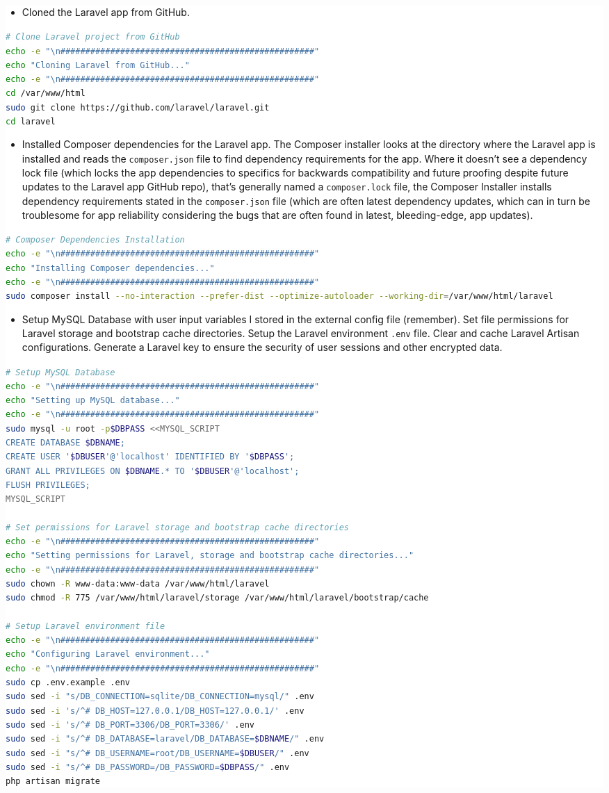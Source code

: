 - Cloned the Laravel app from GitHub.

```bash
# Clone Laravel project from GitHub
echo -e "\n###################################################"
echo "Cloning Laravel from GitHub..."
echo -e "\n###################################################"
cd /var/www/html
sudo git clone https://github.com/laravel/laravel.git
cd laravel
```

- Installed Composer dependencies for the Laravel app. The Composer installer looks at the directory where the Laravel app is installed and reads the `composer.json` file to find dependency requirements for the app. Where it doesn’t see a dependency lock file (which locks the app dependencies to specifics for backwards compatibility and future proofing despite future updates to the Laravel app GitHub repo), that’s generally named a `composer.lock` file, the Composer Installer installs dependency requirements stated in the `composer.json` file (which are often latest dependency updates, which can in turn be troublesome for app reliability considering the bugs that are often found in latest, bleeding-edge, app updates).

```bash
# Composer Dependencies Installation
echo -e "\n###################################################"
echo "Installing Composer dependencies..."
echo -e "\n###################################################"
sudo composer install --no-interaction --prefer-dist --optimize-autoloader --working-dir=/var/www/html/laravel
```

- Setup MySQL Database with user input variables I stored in the external config file (remember). Set file permissions for Laravel storage and bootstrap cache directories. Setup the Laravel environment `.env` file. Clear and cache Laravel Artisan configurations. Generate a Laravel key to ensure the security of user sessions and other encrypted data.

```bash
# Setup MySQL Database
echo -e "\n###################################################"
echo "Setting up MySQL database..."
echo -e "\n###################################################"
sudo mysql -u root -p$DBPASS <<MYSQL_SCRIPT
CREATE DATABASE $DBNAME;
CREATE USER '$DBUSER'@'localhost' IDENTIFIED BY '$DBPASS';
GRANT ALL PRIVILEGES ON $DBNAME.* TO '$DBUSER'@'localhost';
FLUSH PRIVILEGES;
MYSQL_SCRIPT

# Set permissions for Laravel storage and bootstrap cache directories
echo -e "\n###################################################"
echo "Setting permissions for Laravel, storage and bootstrap cache directories..."
echo -e "\n###################################################"
sudo chown -R www-data:www-data /var/www/html/laravel
sudo chmod -R 775 /var/www/html/laravel/storage /var/www/html/laravel/bootstrap/cache

# Setup Laravel environment file
echo -e "\n###################################################"
echo "Configuring Laravel environment..."
echo -e "\n###################################################"
sudo cp .env.example .env
sudo sed -i "s/DB_CONNECTION=sqlite/DB_CONNECTION=mysql/" .env
sudo sed -i 's/^# DB_HOST=127.0.0.1/DB_HOST=127.0.0.1/' .env
sudo sed -i 's/^# DB_PORT=3306/DB_PORT=3306/' .env
sudo sed -i "s/^# DB_DATABASE=laravel/DB_DATABASE=$DBNAME/" .env
sudo sed -i "s/^# DB_USERNAME=root/DB_USERNAME=$DBUSER/" .env
sudo sed -i "s/^# DB_PASSWORD=/DB_PASSWORD=$DBPASS/" .env
php artisan migrate

```